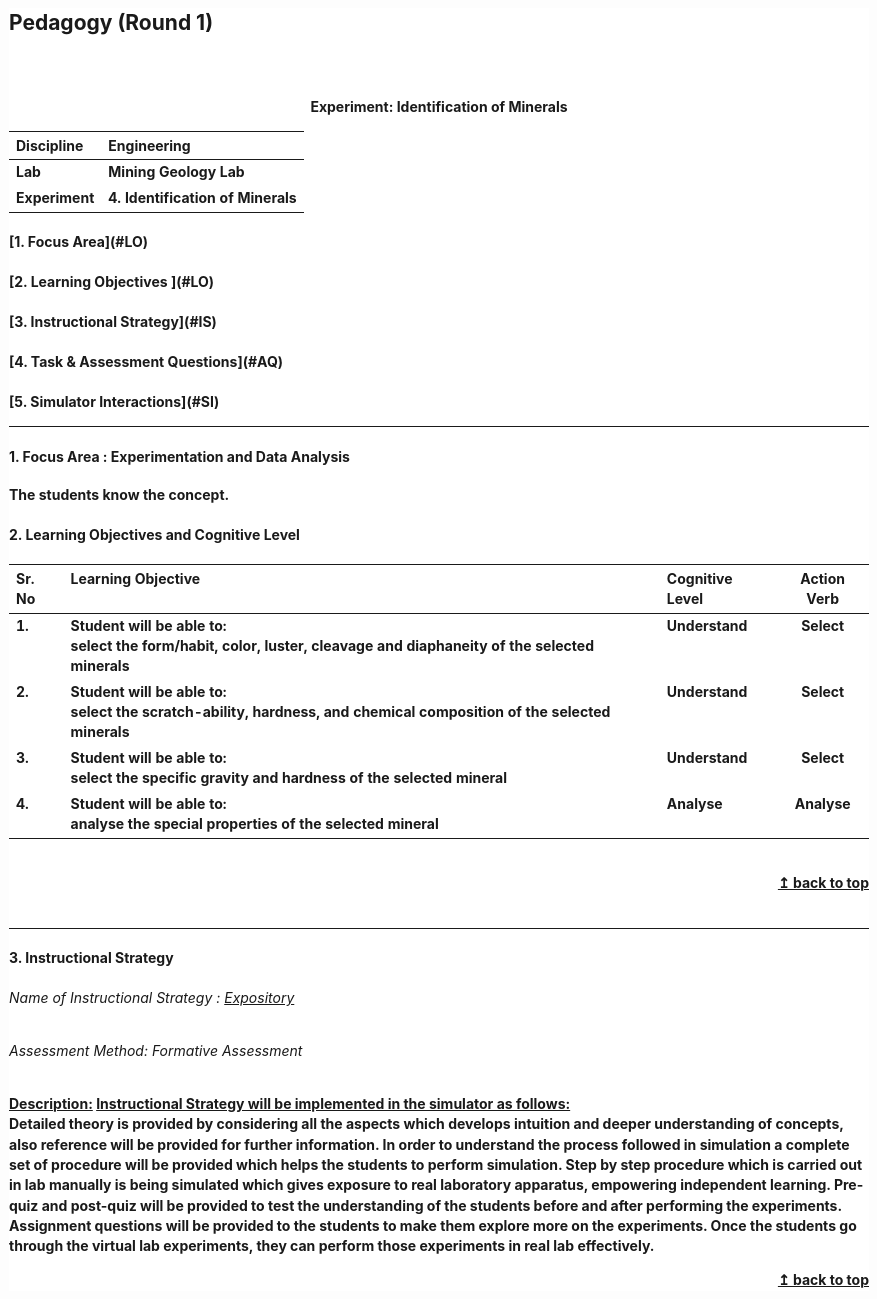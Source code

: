 ## Pedagogy (Round 1)
<p align="center">
<br>
<br>
<b> Experiment: Identification of Minerals <a name="top"></a> <br>
</p>

<b>Discipline | <b>Engineering
:--|:--|
<b> Lab | <b> Mining Geology Lab
<b> Experiment| <b> 4. Identification of Minerals

<h4> [1. Focus Area](#LO)
<h4> [2. Learning Objectives ](#LO)
<h4> [3. Instructional Strategy](#IS)
<h4> [4. Task & Assessment Questions](#AQ)
<h4> [5. Simulator Interactions](#SI)
<hr>

<a name="LO"></a>
#### 1. Focus Area : Experimentation and Data Analysis

The students know the concept.

#### 2. Learning Objectives and Cognitive Level


Sr. No |	Learning Objective	| Cognitive Level | Action Verb
:--|:--|:--|:-:
1.| Student will be able to: <br> select the form/habit, color, luster, cleavage and diaphaneity of the selected minerals   | Understand | Select
2.| Student will be able to: <br> select the scratch-ability, hardness, and chemical composition of the selected minerals   | Understand | Select
3.| Student will be able to: <br> select the specific gravity and hardness of the selected mineral  | Understand | Select
4.| Student will be able to: <br> analyse the special properties of the selected mineral  | Analyse | Analyse

<br/>
<div align="right">
    <b><a href="#top">↥ back to top</a></b>
</div>
<br/>
<hr>

<a name="IS"></a>
#### 3. Instructional Strategy
###### Name of Instructional Strategy  :    <u> Expository</u>
###### Assessment Method: Formative Assessment

<u> <b>Description:</b></u> <u> Instructional Strategy will be implemented in the simulator as follows: </u>
<br>
  Detailed theory is provided by considering all the aspects which develops intuition and deeper understanding of concepts, also reference will be provided for further information. In order to understand the process followed in simulation a complete set of procedure will be provided which helps the students to perform simulation. Step by step procedure which is carried out in lab manually is being simulated which gives exposure to real laboratory apparatus, empowering independent learning. Pre-quiz and post-quiz will be provided to test the understanding of the students before and after performing the experiments. Assignment questions will be provided to the students to make them explore more on the experiments. Once the students go through the virtual lab experiments, they can perform those experiments in real lab effectively.
<div align="right">
    <b><a href="#top">↥ back to top</a></b>